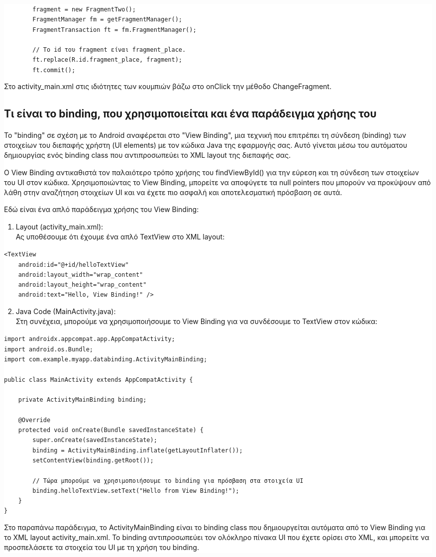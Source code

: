 ```
        fragment = new FragmentTwo();
        FragmentManager fm = getFragmentManager();
        FragmentTransaction ft = fm.FragmentManager();
        
        // To id του fragment είναι fragment_place.
        ft.replace(R.id.fragment_place, fragment); 
        ft.commit();
```

Στο activity_main.xml στις ιδιότητες των κουμπιών βάζω στο onClick την μέθοδο ChangeFragment.

## Τι είναι το binding, που χρησιμοποιείται και ένα παράδειγμα χρήσης του

Το "binding" σε σχέση με το Android αναφέρεται στο "View Binding", μια τεχνική που επιτρέπει τη σύνδεση (binding) των στοιχείων του διεπαφής χρήστη (UI elements) με τον κώδικα Java της εφαρμογής σας. Αυτό γίνεται μέσω του αυτόματου δημιουργίας ενός binding class που αντιπροσωπεύει το XML layout της διεπαφής σας.

Ο View Binding αντικαθιστά τον παλαιότερο τρόπο χρήσης του findViewById() για την εύρεση και τη σύνδεση των στοιχείων του UI στον κώδικα. Χρησιμοποιώντας το View Binding, μπορείτε να αποφύγετε τα null pointers που μπορούν να προκύψουν από λάθη στην αναζήτηση στοιχείων UI και να έχετε πιο ασφαλή και αποτελεσματική πρόσβαση σε αυτά.

Εδώ είναι ένα απλό παράδειγμα χρήσης του View Binding:

1. Layout (activity_main.xml):   
Ας υποθέσουμε ότι έχουμε ένα απλό TextView στο XML layout:

```
<TextView
    android:id="@+id/helloTextView"
    android:layout_width="wrap_content"
    android:layout_height="wrap_content"
    android:text="Hello, View Binding!" />
```

2. Java Code (MainActivity.java):   
Στη συνέχεια, μπορούμε να χρησιμοποιήσουμε το View Binding για να συνδέσουμε το TextView στον κώδικα:

```
import androidx.appcompat.app.AppCompatActivity;
import android.os.Bundle;
import com.example.myapp.databinding.ActivityMainBinding;

public class MainActivity extends AppCompatActivity {

    private ActivityMainBinding binding;

    @Override
    protected void onCreate(Bundle savedInstanceState) {
        super.onCreate(savedInstanceState);
        binding = ActivityMainBinding.inflate(getLayoutInflater());
        setContentView(binding.getRoot());

        // Τώρα μπορούμε να χρησιμοποιήσουμε το binding για πρόσβαση στα στοιχεία UI
        binding.helloTextView.setText("Hello from View Binding!");
    }
}
```
Στο παραπάνω παράδειγμα, το ActivityMainBinding είναι το binding class που δημιουργείται αυτόματα από το View Binding για το XML layout activity_main.xml. Το binding αντιπροσωπεύει τον ολόκληρο πίνακα UI που έχετε ορίσει στο XML, και μπορείτε να προσπελάσετε τα στοιχεία του UI με τη χρήση του binding.
